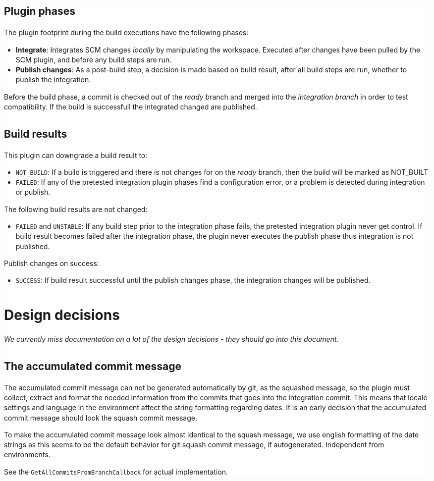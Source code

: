 ## Plugin phases

The plugin footprint during the build executions have the following phases:

* **Integrate**: Integrates SCM changes _locally_ by manipulating the workspace. Executed after changes have been pulled by the SCM plugin, and before any build steps are run.
* **Publish changes**: As a post-build step, a decision is made based on build result, after all build steps are run, whether to publish the integration.

Before the build phase, a commit is checked out of the _ready_ branch and merged into the _integration branch_ in order to test compatibility. If the build is successfull the integrated changed are published.


## Build results

This plugin can downgrade a build result to:

* `NOT_BUILD`: If a build is triggered and there is not changes for on the _ready_ branch, then the build will be marked as NOT_BUILT
* `FAILED`: If any of the pretested integration plugin phases find a configuration error, or a problem is detected during integration or publish.

The following build results are not changed:

* `FAILED` and `UNSTABLE`: If any build step prior to the integration phase fails, the pretested integration plugin never get control. If build result becomes failed after the integration phase, the plugin never executes the publish phase thus integration is not published.

Publish changes on success:

* `SUCCESS`: If build result successful until the publish changes phase, the integration changes will be published.

# Design decisions

_We currently miss documentation on a lot of the design decisions - they should go into this document._

## The accumulated commit message

The accumulated commit message can not be generated automatically by git, as the squashed message, so the plugin must collect, extract and format the needed information from the commits that goes into the integration commit.
This means that locale settings and language in the environment affect the string formatting regarding dates.
It is an early decision that the accumulated commit message should look the squash commit message.

To make the accumulated commit message look almost identical to the squash message, we use english formatting of the date strings as this seems to be the default behavior for git squash commit message, if autogenerated. Independent from environments.

See the `GetAllCommitsFromBranchCallback` for actual implementation.

